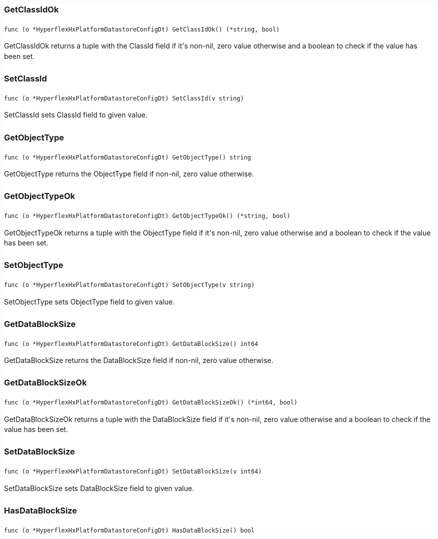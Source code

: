 ### GetClassIdOk

`func (o *HyperflexHxPlatformDatastoreConfigDt) GetClassIdOk() (*string, bool)`

GetClassIdOk returns a tuple with the ClassId field if it's non-nil, zero value otherwise
and a boolean to check if the value has been set.

### SetClassId

`func (o *HyperflexHxPlatformDatastoreConfigDt) SetClassId(v string)`

SetClassId sets ClassId field to given value.


### GetObjectType

`func (o *HyperflexHxPlatformDatastoreConfigDt) GetObjectType() string`

GetObjectType returns the ObjectType field if non-nil, zero value otherwise.

### GetObjectTypeOk

`func (o *HyperflexHxPlatformDatastoreConfigDt) GetObjectTypeOk() (*string, bool)`

GetObjectTypeOk returns a tuple with the ObjectType field if it's non-nil, zero value otherwise
and a boolean to check if the value has been set.

### SetObjectType

`func (o *HyperflexHxPlatformDatastoreConfigDt) SetObjectType(v string)`

SetObjectType sets ObjectType field to given value.


### GetDataBlockSize

`func (o *HyperflexHxPlatformDatastoreConfigDt) GetDataBlockSize() int64`

GetDataBlockSize returns the DataBlockSize field if non-nil, zero value otherwise.

### GetDataBlockSizeOk

`func (o *HyperflexHxPlatformDatastoreConfigDt) GetDataBlockSizeOk() (*int64, bool)`

GetDataBlockSizeOk returns a tuple with the DataBlockSize field if it's non-nil, zero value otherwise
and a boolean to check if the value has been set.

### SetDataBlockSize

`func (o *HyperflexHxPlatformDatastoreConfigDt) SetDataBlockSize(v int64)`

SetDataBlockSize sets DataBlockSize field to given value.

### HasDataBlockSize

`func (o *HyperflexHxPlatformDatastoreConfigDt) HasDataBlockSize() bool`
